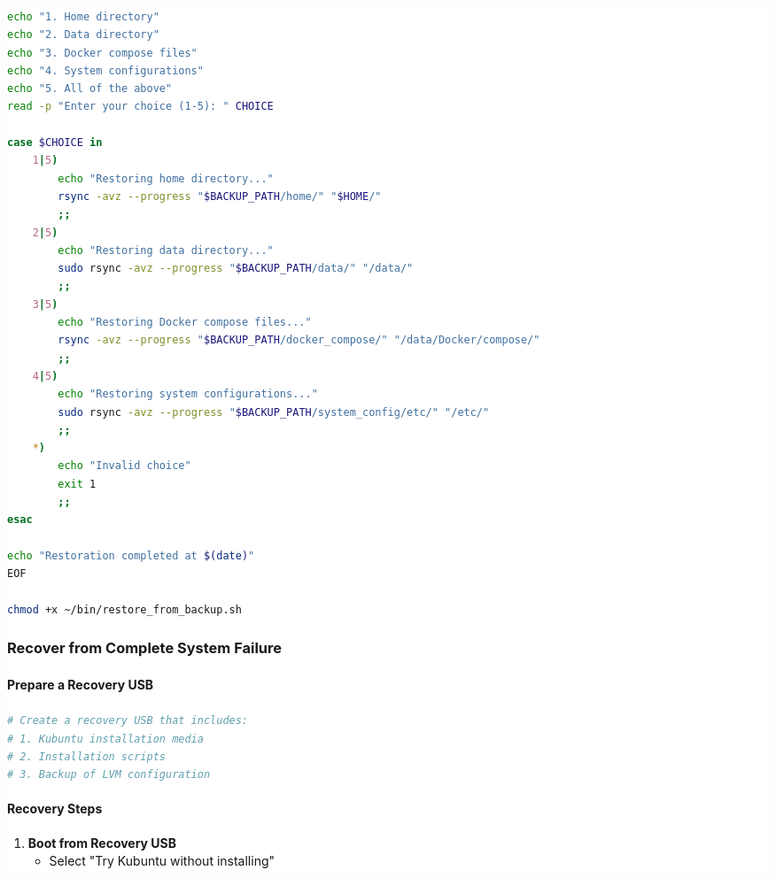 ```bash
echo "1. Home directory"
echo "2. Data directory"
echo "3. Docker compose files"
echo "4. System configurations"
echo "5. All of the above"
read -p "Enter your choice (1-5): " CHOICE

case $CHOICE in
    1|5)
        echo "Restoring home directory..."
        rsync -avz --progress "$BACKUP_PATH/home/" "$HOME/"
        ;;
    2|5)
        echo "Restoring data directory..."
        sudo rsync -avz --progress "$BACKUP_PATH/data/" "/data/"
        ;;
    3|5)
        echo "Restoring Docker compose files..."
        rsync -avz --progress "$BACKUP_PATH/docker_compose/" "/data/Docker/compose/"
        ;;
    4|5)
        echo "Restoring system configurations..."
        sudo rsync -avz --progress "$BACKUP_PATH/system_config/etc/" "/etc/"
        ;;
    *)
        echo "Invalid choice"
        exit 1
        ;;
esac

echo "Restoration completed at $(date)"
EOF

chmod +x ~/bin/restore_from_backup.sh
```

### Recover from Complete System Failure

#### Prepare a Recovery USB

```bash
# Create a recovery USB that includes:
# 1. Kubuntu installation media
# 2. Installation scripts
# 3. Backup of LVM configuration
```

#### Recovery Steps

1. **Boot from Recovery USB**
   - Select "Try Kubuntu without installing"
